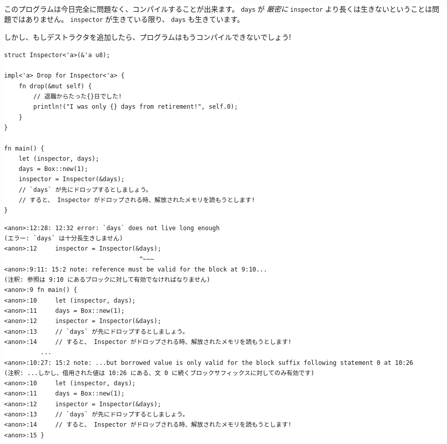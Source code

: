 

このプログラムは今日完全に問題なく、コンパイルすることが出来ます。 `days` が
*厳密に* `inspector` より長くは生きないということは問題ではありません。
`inspector` が生きている限り、 `days` も生きています。



しかし、もしデストラクタを追加したら、プログラムはもうコンパイルできないでしょう!

```rust,ignore
struct Inspector<'a>(&'a u8);

impl<'a> Drop for Inspector<'a> {
    fn drop(&mut self) {
        // 退職からたった{}日でした!
        println!("I was only {} days from retirement!", self.0);
    }
}

fn main() {
    let (inspector, days);
    days = Box::new(1);
    inspector = Inspector(&days);
    // `days` が先にドロップするとしましょう。
    // すると、 Inspector がドロップされる時、解放されたメモリを読もうとします!
}
```

```text
<anon>:12:28: 12:32 error: `days` does not live long enough
(エラー: `days` は十分長生きしません)
<anon>:12     inspector = Inspector(&days);
                                     ^~~~
<anon>:9:11: 15:2 note: reference must be valid for the block at 9:10...
(注釈: 参照は 9:10 にあるブロックに対して有効でなければなりません)
<anon>:9 fn main() {
<anon>:10     let (inspector, days);
<anon>:11     days = Box::new(1);
<anon>:12     inspector = Inspector(&days);
<anon>:13     // `days` が先にドロップするとしましょう。
<anon>:14     // すると、 Inspector がドロップされる時、解放されたメモリを読もうとします!
          ...
<anon>:10:27: 15:2 note: ...but borrowed value is only valid for the block suffix following statement 0 at 10:26
(注釈: ...しかし、借用された値は 10:26 にある、文 0 に続くブロックサフィックスに対してのみ有効です)
<anon>:10     let (inspector, days);
<anon>:11     days = Box::new(1);
<anon>:12     inspector = Inspector(&days);
<anon>:13     // `days` が先にドロップするとしましょう。
<anon>:14     // すると、 Inspector がドロップされる時、解放されたメモリを読もうとします!
<anon>:15 }
```


